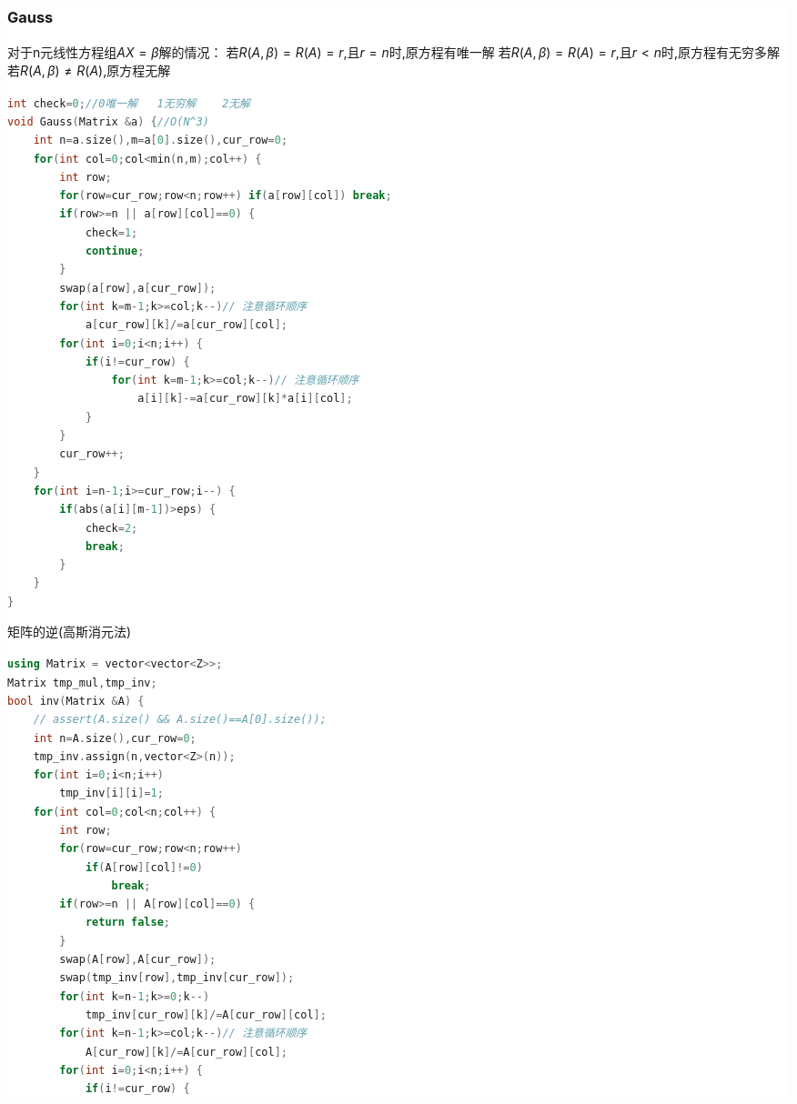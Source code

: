 ### Gauss

对于n元线性方程组$AX=\beta$解的情况：
若$R(A,\beta)=R(A)=r$,且$r=n$时,原方程有唯一解
若$R(A,\beta)=R(A)=r$,且$r<n$时,原方程有无穷多解
若$R(A,\beta) \neq R(A)$,原方程无解

```c++
int check=0;//0唯一解   1无穷解    2无解
void Gauss(Matrix &a) {//O(N^3)
    int n=a.size(),m=a[0].size(),cur_row=0;
    for(int col=0;col<min(n,m);col++) {
        int row;
        for(row=cur_row;row<n;row++) if(a[row][col]) break;
        if(row>=n || a[row][col]==0) {
            check=1;
            continue;
        }
        swap(a[row],a[cur_row]);
        for(int k=m-1;k>=col;k--)// 注意循环顺序
            a[cur_row][k]/=a[cur_row][col];
        for(int i=0;i<n;i++) {
            if(i!=cur_row) {
                for(int k=m-1;k>=col;k--)// 注意循环顺序
                    a[i][k]-=a[cur_row][k]*a[i][col];
            }
        }
        cur_row++;
    }
    for(int i=n-1;i>=cur_row;i--) {
        if(abs(a[i][m-1])>eps) {
            check=2;
            break;
        }
    }
}
```

矩阵的逆(高斯消元法)

```c++
using Matrix = vector<vector<Z>>;
Matrix tmp_mul,tmp_inv;
bool inv(Matrix &A) {
    // assert(A.size() && A.size()==A[0].size());
    int n=A.size(),cur_row=0;
    tmp_inv.assign(n,vector<Z>(n));
    for(int i=0;i<n;i++)
        tmp_inv[i][i]=1;
    for(int col=0;col<n;col++) {
        int row;
        for(row=cur_row;row<n;row++)
            if(A[row][col]!=0)
                break;
        if(row>=n || A[row][col]==0) {
            return false;
        }
        swap(A[row],A[cur_row]);
        swap(tmp_inv[row],tmp_inv[cur_row]);
        for(int k=n-1;k>=0;k--)
            tmp_inv[cur_row][k]/=A[cur_row][col];
        for(int k=n-1;k>=col;k--)// 注意循环顺序
            A[cur_row][k]/=A[cur_row][col];
        for(int i=0;i<n;i++) {
            if(i!=cur_row) {
```